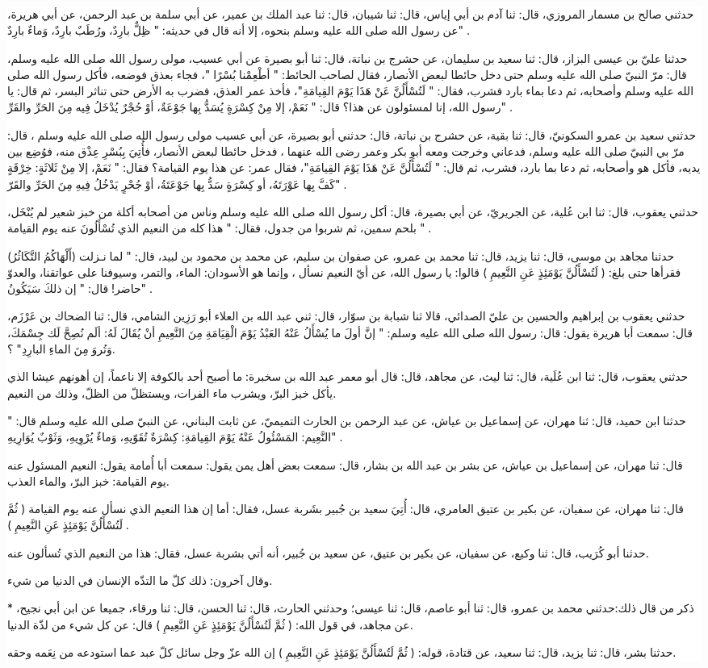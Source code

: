 حدثني صالح بن مسمار المروزي، قال: ثنا آدم بن أبي إياس، قال: ثنا شيبان، قال: ثنا عبد الملك بن عمير، عن أبي سلمة بن عبد الرحمن، عن أبي هريرة، عن رسول الله صلى الله عليه وسلم بنحوه، إلا أنه قال في حديثه: " ظِلٌّ بارِدٌ، ورُطَبٌ بارِدٌ، وَماءٌ بارِدٌ" .

حدثنا عليّ بن عيسى البزاز، قال: ثنا سعيد بن سليمان، عن حشرج بن نباتة، قال: ثنا أبو بصيرة عن أبي عسيب، مولى رسول الله صلى الله عليه وسلم، قال: مرّ النبيّ صلى الله عليه وسلم حتى دخل حائطا لبعض الأنصار، فقال لصاحب الحائط: " أطْعِمْنا بُسْرًا "، فجاء بعذق فوضعه، فأكل رسول الله صلى الله عليه وسلم وأصحابه، ثم دعا بماء بارد فشرب، فقال: " لَتُسْأَلُنَّ عَنْ هَذَا يَوْمَ القِيامَةِ"، فأخذ عمر العذق، فضرب به الأرض حتى تناثر البسر، ثم قال: يا رسول الله، إنا لمسئولون عن هذا؟ قال: " نَعَمْ، إلا مِنْ كِسْرَةٍ يُسَدُّ بِها جَوْعَةٌ، أوْ حُجْرٌ يُدْخَلُ فِيه مِنَ الحَرِّ والقَرِّ" .

حدثني سعيد بن عمرو السكونيّ، قال: ثنا بقية، عن حشرج بن نباتة، قال: حدثني أبو بصيرة، عن أبي عسيب مولى رسول الله صلى الله عليه وسلم ، قال: مرّ بي النبيّ صلى الله عليه وسلم، فدعاني وخرجت ومعه أبو بكر وعمر رضى الله عنهما ، فدخل حائطا لبعض الأنصار، فأُتِيَ بِبُسْرِ عِذْق منه، فوُضِع بين يديه، فأكل هو وأصحابه، ثم دعا بما بارد، فشرب، ثم قال: " لَتُسْأَلُنَّ عَنْ هَذَا يَوْمَ القِيامَةِ"، فقال عمر: عن هذا يوم القيامة؟ فقال: " نَعَمْ، إلا مِنْ ثَلاثَةٍ: خِرْقَةٍ كَفَّ بِها عَوْرَتَهُ، أو كِسْرَةٍ سَدُّ بِها جَوْعَتَةُ، أوْ جُحْرٍ يَدْخُلُ فِيهِ مِنَ الحَرِّ والقَرّ" .

حدثني يعقوب، قال: ثنا ابن عُلية، عن الجريريّ، عن أبي بصيرة، قال: أكل رسول الله صلى الله عليه وسلم وناس من أصحابه أكلة من خبز شعير لم يُنْخَل، بلحم سمين، ثم شربوا من جدول، فقال: " هذا كله من النعيم الذي تُسْأَلُونَ عنه يوم القيامة " .

حدثنا مجاهد بن موسى، قال: ثنا يزيد، قال: ثنا محمد بن عمرو، عن صفوان بن سليم، عن محمد بن محمود بن لبيد، قال: " لما نـزلت (أَلْهَاكُمُ التَّكَاثُرُ) فقرأها حتى بلغ: ( لَتُسْأَلُنَّ يَوْمَئِذٍ عَنِ النَّعِيمِ ) قالوا: يا رسول الله، عن أيّ النعيم نسأل ، وإنما هو الأسودان: الماء، والتمر، وسيوفنا على عواتقنا، والعدوّ حاضر! قال: " إن ذلكَ سَيَكُونُ" .

حدثني يعقوب بن إبراهيم والحسين بن عليّ الصدائي، قالا ثنا شبابة بن سوّار، قال: ثني عبد الله بن العلاء أبو رَزِين الشامي، قال: ثنا الضحاك بن عَرْزَم، قال: سمعت أبا هريرة يقول: قال: رسول الله صلى الله عليه وسلم: " إنَّ أولَ ما يُسْأَلُ عَنْهُ العَبْدُ يَوْمَ الْقِيَامَةِ مِنَ النَّعِيمِ أنْ يُقَالَ لَهُ: ألَم نُصِحَّ لَك جِسْمَكَ، وَتُروَ مِنَ الماءِ البارِدِ" ؟.

حدثني يعقوب، قال: ثنا ابن عُلَية، قال: ثنا ليث، عن مجاهد، قال: قال أبو معمر عبد الله بن سخبرة: ما أصبح أحد بالكوفة إلا ناعماً، إن أهونهم عيشا الذي يأكل خبز البرّ، ويشرب ماء الفرات، ويستظلّ من الظلّ، وذلك من النعيم.

حدثنا ابن حميد، قال: ثنا مهران، عن إسماعيل بن عياش، عن عبد الرحمن بن الحارث التميميّ، عن ثابت البناني، عن النبيّ صلى الله عليه وسلم قال: " النَّعِيم: المَسْئُولُ عَنْهُ يَوْمَ القِيامَةِ: كِسْرَةٌ تُقَوّيهِ، وَماءٌ يُرْوِيهِ، وَثَوْبٌ يُوَارِيهِ" .

قال: ثنا مهران، عن إسماعيل بن عياش، عن بشر بن عبد الله بن بشار، قال: سمعت بعض أهل يمن يقول: سمعت أبا أُمامة يقول: النعيم المسئول عنه يوم القيامة: خبز البرّ، والماء العذب.

قال: ثنا مهران، عن سفيان، عن بكير بن عتيق العامري، قال: أُتِيَ سعيد بن جُبير بشَربة عسل، فقال: أما إن هذا النعيم الذي نسأل عنه يوم القيامة ( ثُمَّ لَتُسْأَلُنَّ يَوْمَئِذٍ عَنِ النَّعِيمِ ) .

حدثنا أبو كُرَيب، قال: ثنا وكيع، عن سفيان، عن بكير بن عتيق، عن سعيد بن جُبير، أنه أتي بشربة عسل، فقال: هذا من النعيم الذي تُسألون عنه.

وقال آخرون: ذلك كلّ ما التذّه الإنسان في الدنيا من شيء.

\* ذكر من قال ذلك:حدثني محمد بن عمرو، قال: ثنا أبو عاصم، قال: ثنا عيسى؛ وحدثني الحارث، قال: ثنا الحسن، قال: ثنا ورقاء، جميعا عن ابن أبي نجيح، عن مجاهد، في قول الله: ( ثُمَّ لَتُسْأَلُنَّ يَوْمَئِذٍ عَنِ النَّعِيمِ ) قال: عن كل شيء من لذّة الدنيا.

حدثنا بشر، قال: ثنا يزيد، قال: ثنا سعيد، عن قتادة، قوله: ( ثُمَّ لَتُسْأَلُنَّ يَوْمَئِذٍ عَنِ النَّعِيمِ ) إن الله عزّ وجل سائل كلّ عبد عما استودعه من نِعَمه وحقه.
